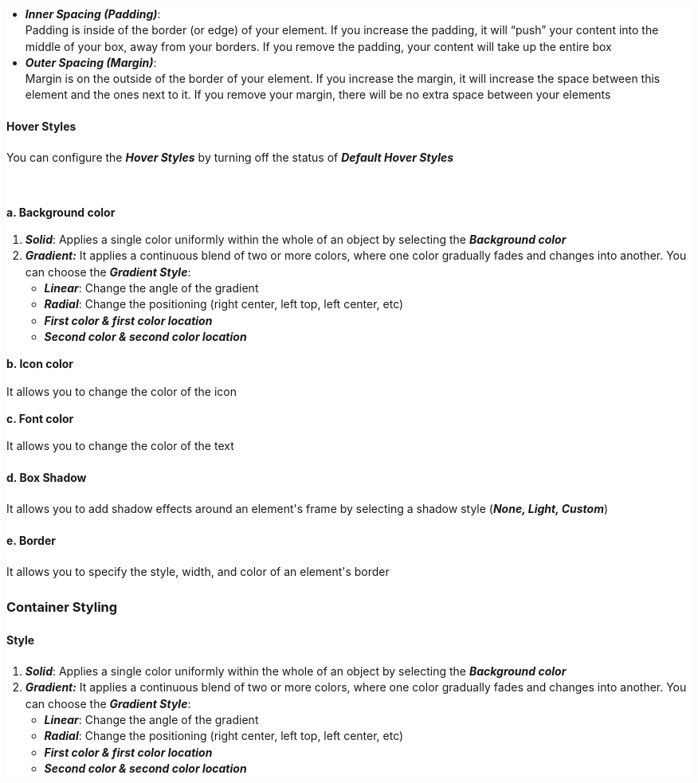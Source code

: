 * _**Inner Spacing (Padding)**_: \
  Padding is inside of the border (or edge) of your element. If you increase the padding, it will “push” your content into the middle of your box, away from your borders. If you remove the padding, your content will take up the entire box
* _**Outer Spacing (Margin)**_: \
  Margin is on the outside of the border of your element. If you increase the margin, it will increase the space between this element and the ones next to it. If you remove your margin, there will be no extra space between your elements

#### Hover Styles

You can configure the _**Hover Styles**_ by turning off the status of _**Default Hover Styles**_

<figure><img src="https://lh7-rt.googleusercontent.com/docsz/AD_4nXcxaHh0u8Gf0_hrxIO2h1vFjV7IjdjH6P4VpyqlJNAxmncC-nqmGCZkMc3U5yX1kkXeBcMUE4h-rawHx0NqVW9wL-7AQlcW2vZ24jQukcf_BJIYjwhFt35E5YquQTJ3YC6gGR3AyXKIsFQuVb1tYUIqwvtP?key=McWN_Lv9ZK-QuQzVrY3nVw" alt=""><figcaption></figcaption></figure>

**a. Background color**

1. _**Solid**_: Applies a single color uniformly within the whole of an object by selecting the _**Background color**_
2. _**Gradient:**_ It applies a continuous blend of two or more colors, where one color gradually fades and changes into another. You can choose the _**Gradient Style**_:&#x20;
   * _**Linear**_: Change the angle of the gradient
   * _**Radial**_: Change the positioning (right center, left top, left center, etc)
   * _**First color & first color location**_
   * _**Second color & second color location**_

**b. Icon color**

It allows you to change the color of the icon

**c. Font color**

It allows you to change the color of the text

#### **d. Box Shadow**

It allows you to add shadow effects around an element's frame by selecting a shadow style (_**None, Light, Custom**_)

#### **e. Border**

It allows you to specify the style, width, and color of an element's border

### Container Styling

#### Style

1. _**Solid**_: Applies a single color uniformly within the whole of an object by selecting the _**Background color**_
2. _**Gradient:**_ It applies a continuous blend of two or more colors, where one color gradually fades and changes into another. You can choose the _**Gradient Style**_:&#x20;
   * _**Linear**_: Change the angle of the gradient
   * _**Radial**_: Change the positioning (right center, left top, left center, etc)
   * _**First color & first color location**_
   * _**Second color & second color location**_
